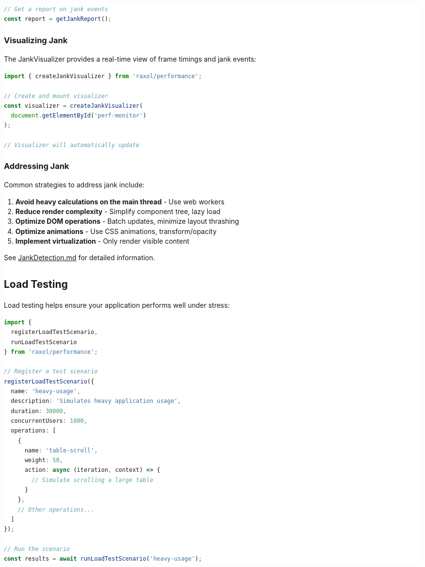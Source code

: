 ```typescript
// Get a report on jank events
const report = getJankReport();
```

### Visualizing Jank

The JankVisualizer provides a real-time view of frame timings and jank events:

```typescript
import { createJankVisualizer } from 'raxol/performance';

// Create and mount visualizer
const visualizer = createJankVisualizer(
  document.getElementById('perf-monitor')
);

// Visualizer will automatically update
```

### Addressing Jank

Common strategies to address jank include:

1. **Avoid heavy calculations on the main thread** - Use web workers
2. **Reduce render complexity** - Simplify component tree, lazy load
3. **Optimize DOM operations** - Batch updates, minimize layout thrashing
4. **Optimize animations** - Use CSS animations, transform/opacity
5. **Implement virtualization** - Only render visible content

See [JankDetection.md](./JankDetection.md) for detailed information.

## Load Testing

Load testing helps ensure your application performs well under stress:

```typescript
import { 
  registerLoadTestScenario, 
  runLoadTestScenario 
} from 'raxol/performance';

// Register a test scenario
registerLoadTestScenario({
  name: 'heavy-usage',
  description: 'Simulates heavy application usage',
  duration: 30000,
  concurrentUsers: 1000,
  operations: [
    {
      name: 'table-scroll',
      weight: 50,
      action: async (iteration, context) => {
        // Simulate scrolling a large table
      }
    },
    // Other operations...
  ]
});

// Run the scenario
const results = await runLoadTestScenario('heavy-usage');
```
